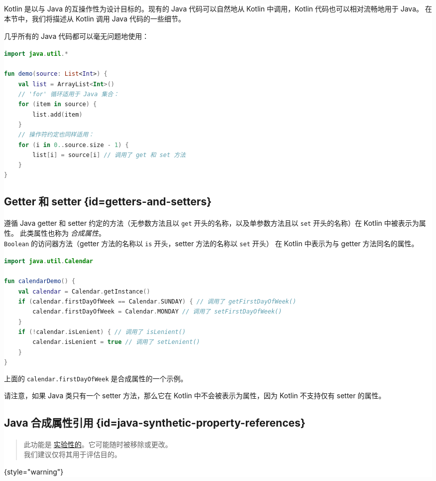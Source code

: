 [//]: # (title: 在 Kotlin 中调用 Java)

Kotlin 是以与 Java 的互操作性为设计目标的。现有的 Java 代码可以自然地从 Kotlin 中调用，Kotlin 代码也可以相对流畅地用于 Java。
在本节中，我们将描述从 Kotlin 调用 Java 代码的一些细节。

几乎所有的 Java 代码都可以毫无问题地使用：

```kotlin
import java.util.*

fun demo(source: List<Int>) {
    val list = ArrayList<Int>()
    // 'for' 循环适用于 Java 集合：
    for (item in source) {
        list.add(item)
    }
    // 操作符约定也同样适用：
    for (i in 0..source.size - 1) {
        list[i] = source[i] // 调用了 get 和 set 方法
    }
}
```

## Getter 和 setter {id=getters-and-setters}

遵循 Java getter 和 setter 约定的方法（无参数方法且以 `get`
开头的名称，以及单参数方法且以 `set` 开头的名称）在 Kotlin 中被表示为属性。
此类属性也称为 _合成属性_。  
`Boolean` 的访问器方法（getter 方法的名称以 `is` 开头，setter 方法的名称以 `set` 开头）
在 Kotlin 中表示为与 getter 方法同名的属性。

```kotlin
import java.util.Calendar

fun calendarDemo() {
    val calendar = Calendar.getInstance()
    if (calendar.firstDayOfWeek == Calendar.SUNDAY) { // 调用了 getFirstDayOfWeek()
        calendar.firstDayOfWeek = Calendar.MONDAY // 调用了 setFirstDayOfWeek()
    }
    if (!calendar.isLenient) { // 调用了 isLenient()
        calendar.isLenient = true // 调用了 setLenient()
    }
}
```

上面的 `calendar.firstDayOfWeek` 是合成属性的一个示例。

请注意，如果 Java 类只有一个 setter 方法，那么它在 Kotlin 中不会被表示为属性，因为 Kotlin 不支持仅有 setter 的属性。

## Java 合成属性引用 {id=java-synthetic-property-references}

> 此功能是 [实验性的](components-stability.md#stability-levels-explained)。它可能随时被移除或更改。  
> 我们建议仅将其用于评估目的。  
>
{style="warning"}
